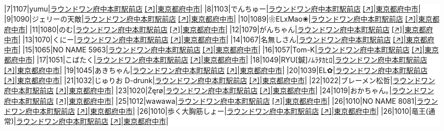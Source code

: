 |7|1107|<span class="rank-name-dl">yumu</span>|<a href="/darts/rank/shops/94b8f76e25ae44880d9b047a20a7ba1e.html">ラウンドワン府中本町駅前店</a> <a href="https://search.dartslive.com/jp/shop/94b8f76e25ae44880d9b047a20a7ba1e">[↗]</a>|<a href="/darts/rank/東京都/府中市">東京都府中市</a>|
|8|1103|<span class="rank-name-dl">でんちゅー</span>|<a href="/darts/rank/shops/94b8f76e25ae44880d9b047a20a7ba1e.html">ラウンドワン府中本町駅前店</a> <a href="https://search.dartslive.com/jp/shop/94b8f76e25ae44880d9b047a20a7ba1e">[↗]</a>|<a href="/darts/rank/東京都/府中市">東京都府中市</a>|
|9|1090|<span class="rank-name-dl">ジェリーの天敵</span>|<a href="/darts/rank/shops/94b8f76e25ae44880d9b047a20a7ba1e.html">ラウンドワン府中本町駅前店</a> <a href="https://search.dartslive.com/jp/shop/94b8f76e25ae44880d9b047a20a7ba1e">[↗]</a>|<a href="/darts/rank/東京都/府中市">東京都府中市</a>|
|10|1089|<span class="rank-name-dl">❀ELxMao❀</span>|<a href="/darts/rank/shops/94b8f76e25ae44880d9b047a20a7ba1e.html">ラウンドワン府中本町駅前店</a> <a href="https://search.dartslive.com/jp/shop/94b8f76e25ae44880d9b047a20a7ba1e">[↗]</a>|<a href="/darts/rank/東京都/府中市">東京都府中市</a>|
|11|1080|<span class="rank-name-dl">のむ</span>|<a href="/darts/rank/shops/94b8f76e25ae44880d9b047a20a7ba1e.html">ラウンドワン府中本町駅前店</a> <a href="https://search.dartslive.com/jp/shop/94b8f76e25ae44880d9b047a20a7ba1e">[↗]</a>|<a href="/darts/rank/東京都/府中市">東京都府中市</a>|
|12|1079|<span class="rank-name-dl">がんちゃん</span>|<a href="/darts/rank/shops/94b8f76e25ae44880d9b047a20a7ba1e.html">ラウンドワン府中本町駅前店</a> <a href="https://search.dartslive.com/jp/shop/94b8f76e25ae44880d9b047a20a7ba1e">[↗]</a>|<a href="/darts/rank/東京都/府中市">東京都府中市</a>|
|13|1070|<span class="rank-name-dl">くにー</span>|<a href="/darts/rank/shops/94b8f76e25ae44880d9b047a20a7ba1e.html">ラウンドワン府中本町駅前店</a> <a href="https://search.dartslive.com/jp/shop/94b8f76e25ae44880d9b047a20a7ba1e">[↗]</a>|<a href="/darts/rank/東京都/府中市">東京都府中市</a>|
|14|1067|<span class="rank-name-dl">名無しさん</span>|<a href="/darts/rank/shops/94b8f76e25ae44880d9b047a20a7ba1e.html">ラウンドワン府中本町駅前店</a> <a href="https://search.dartslive.com/jp/shop/94b8f76e25ae44880d9b047a20a7ba1e">[↗]</a>|<a href="/darts/rank/東京都/府中市">東京都府中市</a>|
|15|1065|<span class="rank-name-dl">NO NAME 5963</span>|<a href="/darts/rank/shops/94b8f76e25ae44880d9b047a20a7ba1e.html">ラウンドワン府中本町駅前店</a> <a href="https://search.dartslive.com/jp/shop/94b8f76e25ae44880d9b047a20a7ba1e">[↗]</a>|<a href="/darts/rank/東京都/府中市">東京都府中市</a>|
|16|1057|<span class="rank-name-dl">Tom-K</span>|<a href="/darts/rank/shops/94b8f76e25ae44880d9b047a20a7ba1e.html">ラウンドワン府中本町駅前店</a> <a href="https://search.dartslive.com/jp/shop/94b8f76e25ae44880d9b047a20a7ba1e">[↗]</a>|<a href="/darts/rank/東京都/府中市">東京都府中市</a>|
|17|1051|<span class="rank-name-dl">こばたく</span>|<a href="/darts/rank/shops/94b8f76e25ae44880d9b047a20a7ba1e.html">ラウンドワン府中本町駅前店</a> <a href="https://search.dartslive.com/jp/shop/94b8f76e25ae44880d9b047a20a7ba1e">[↗]</a>|<a href="/darts/rank/東京都/府中市">東京都府中市</a>|
|18|1049|<span class="rank-name-dl">RYU[鍼]ﾉﾑﾗﾀｶﾋﾛ</span>|<a href="/darts/rank/shops/94b8f76e25ae44880d9b047a20a7ba1e.html">ラウンドワン府中本町駅前店</a> <a href="https://search.dartslive.com/jp/shop/94b8f76e25ae44880d9b047a20a7ba1e">[↗]</a>|<a href="/darts/rank/東京都/府中市">東京都府中市</a>|
|19|1045|<span class="rank-name-dl">あきちゃん</span>|<a href="/darts/rank/shops/94b8f76e25ae44880d9b047a20a7ba1e.html">ラウンドワン府中本町駅前店</a> <a href="https://search.dartslive.com/jp/shop/94b8f76e25ae44880d9b047a20a7ba1e">[↗]</a>|<a href="/darts/rank/東京都/府中市">東京都府中市</a>|
|20|1039|<span class="rank-name-dl">EL✿</span>|<a href="/darts/rank/shops/94b8f76e25ae44880d9b047a20a7ba1e.html">ラウンドワン府中本町駅前店</a> <a href="https://search.dartslive.com/jp/shop/94b8f76e25ae44880d9b047a20a7ba1e">[↗]</a>|<a href="/darts/rank/東京都/府中市">東京都府中市</a>|
|21|1032|<span class="rank-name-dl">じゅりお D-drunk</span>|<a href="/darts/rank/shops/94b8f76e25ae44880d9b047a20a7ba1e.html">ラウンドワン府中本町駅前店</a> <a href="https://search.dartslive.com/jp/shop/94b8f76e25ae44880d9b047a20a7ba1e">[↗]</a>|<a href="/darts/rank/東京都/府中市">東京都府中市</a>|
|22|1022|<span class="rank-name-dl">ブレーメン松哲</span>|<a href="/darts/rank/shops/94b8f76e25ae44880d9b047a20a7ba1e.html">ラウンドワン府中本町駅前店</a> <a href="https://search.dartslive.com/jp/shop/94b8f76e25ae44880d9b047a20a7ba1e">[↗]</a>|<a href="/darts/rank/東京都/府中市">東京都府中市</a>|
|23|1020|<span class="rank-name-dl">Żęrø</span>|<a href="/darts/rank/shops/94b8f76e25ae44880d9b047a20a7ba1e.html">ラウンドワン府中本町駅前店</a> <a href="https://search.dartslive.com/jp/shop/94b8f76e25ae44880d9b047a20a7ba1e">[↗]</a>|<a href="/darts/rank/東京都/府中市">東京都府中市</a>|
|24|1019|<span class="rank-name-dl">おかちゃん｡</span>|<a href="/darts/rank/shops/94b8f76e25ae44880d9b047a20a7ba1e.html">ラウンドワン府中本町駅前店</a> <a href="https://search.dartslive.com/jp/shop/94b8f76e25ae44880d9b047a20a7ba1e">[↗]</a>|<a href="/darts/rank/東京都/府中市">東京都府中市</a>|
|25|1012|<span class="rank-name-dl">wawawa</span>|<a href="/darts/rank/shops/94b8f76e25ae44880d9b047a20a7ba1e.html">ラウンドワン府中本町駅前店</a> <a href="https://search.dartslive.com/jp/shop/94b8f76e25ae44880d9b047a20a7ba1e">[↗]</a>|<a href="/darts/rank/東京都/府中市">東京都府中市</a>|
|26|1010|<span class="rank-name-dl">NO NAME 8081</span>|<a href="/darts/rank/shops/94b8f76e25ae44880d9b047a20a7ba1e.html">ラウンドワン府中本町駅前店</a> <a href="https://search.dartslive.com/jp/shop/94b8f76e25ae44880d9b047a20a7ba1e">[↗]</a>|<a href="/darts/rank/東京都/府中市">東京都府中市</a>|
|26|1010|<span class="rank-name-dl">歩く大胸筋しょー</span>|<a href="/darts/rank/shops/94b8f76e25ae44880d9b047a20a7ba1e.html">ラウンドワン府中本町駅前店</a> <a href="https://search.dartslive.com/jp/shop/94b8f76e25ae44880d9b047a20a7ba1e">[↗]</a>|<a href="/darts/rank/東京都/府中市">東京都府中市</a>|
|26|1010|<span class="rank-name-dl">竜王(通常)</span>|<a href="/darts/rank/shops/94b8f76e25ae44880d9b047a20a7ba1e.html">ラウンドワン府中本町駅前店</a> <a href="https://search.dartslive.com/jp/shop/94b8f76e25ae44880d9b047a20a7ba1e">[↗]</a>|<a href="/darts/rank/東京都/府中市">東京都府中市</a>|